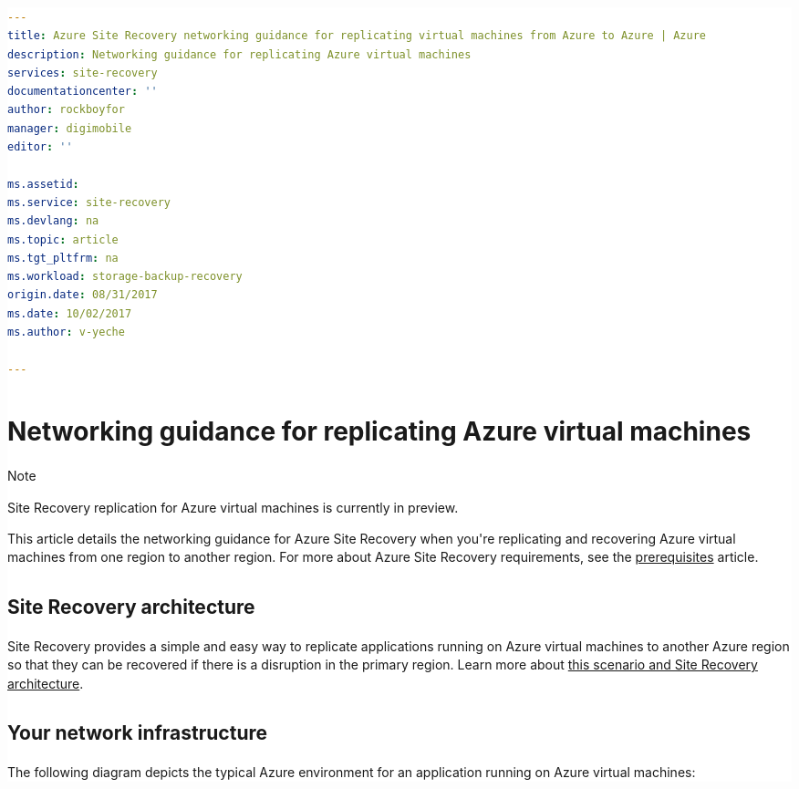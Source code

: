 ```yaml
---
title: Azure Site Recovery networking guidance for replicating virtual machines from Azure to Azure | Azure
description: Networking guidance for replicating Azure virtual machines
services: site-recovery
documentationcenter: ''
author: rockboyfor
manager: digimobile
editor: ''

ms.assetid:
ms.service: site-recovery
ms.devlang: na
ms.topic: article
ms.tgt_pltfrm: na
ms.workload: storage-backup-recovery
origin.date: 08/31/2017
ms.date: 10/02/2017
ms.author: v-yeche

---
```

# Networking guidance for replicating Azure virtual machines

> [!NOTE]
> Site Recovery replication for Azure virtual machines is currently in preview.

This article details the networking guidance for Azure Site Recovery when you're replicating and recovering Azure virtual machines from one region to another region. For more about Azure Site Recovery requirements, see the [prerequisites](site-recovery-prereq.md) article.

## Site Recovery architecture

Site Recovery provides a simple and easy way to replicate applications running on Azure virtual machines to another Azure region so that they can be recovered if there is a disruption in the primary region. Learn more about [this scenario and Site Recovery architecture](site-recovery-azure-to-azure-architecture.md).

## Your network infrastructure

The following diagram depicts the typical Azure environment for an application running on Azure virtual machines:

